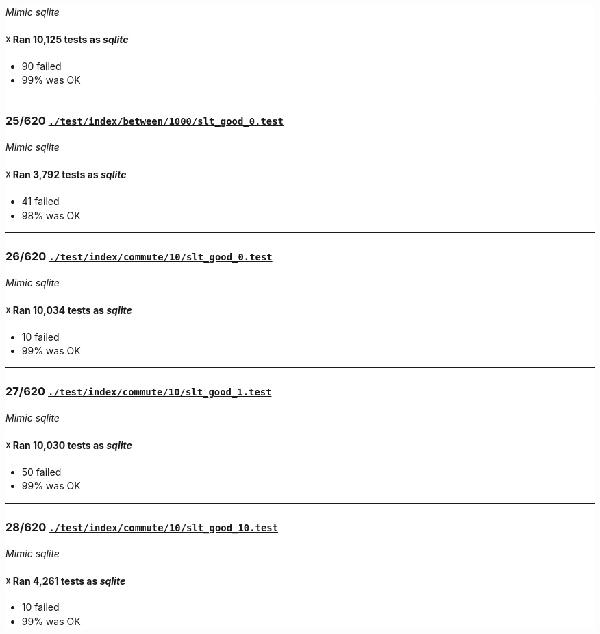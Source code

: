 _Mimic sqlite_
#### ☓ Ran 10,125 tests as _sqlite_

* 90 failed
* 99% was OK


---- ---- ---- ---- ---- ---- ----
### 25/620 [`./test/index/between/1000/slt_good_0.test`](https://github.com/alasql/alasql-logictest/blob/master/test/./test/index/between/1000/slt_good_0.test)

_Mimic sqlite_
#### ☓ Ran 3,792 tests as _sqlite_

* 41 failed
* 98% was OK


---- ---- ---- ---- ---- ---- ----
### 26/620 [`./test/index/commute/10/slt_good_0.test`](https://github.com/alasql/alasql-logictest/blob/master/test/./test/index/commute/10/slt_good_0.test)

_Mimic sqlite_
#### ☓ Ran 10,034 tests as _sqlite_

* 10 failed
* 99% was OK


---- ---- ---- ---- ---- ---- ----
### 27/620 [`./test/index/commute/10/slt_good_1.test`](https://github.com/alasql/alasql-logictest/blob/master/test/./test/index/commute/10/slt_good_1.test)

_Mimic sqlite_
#### ☓ Ran 10,030 tests as _sqlite_

* 50 failed
* 99% was OK


---- ---- ---- ---- ---- ---- ----
### 28/620 [`./test/index/commute/10/slt_good_10.test`](https://github.com/alasql/alasql-logictest/blob/master/test/./test/index/commute/10/slt_good_10.test)

_Mimic sqlite_
#### ☓ Ran 4,261 tests as _sqlite_

* 10 failed
* 99% was OK
